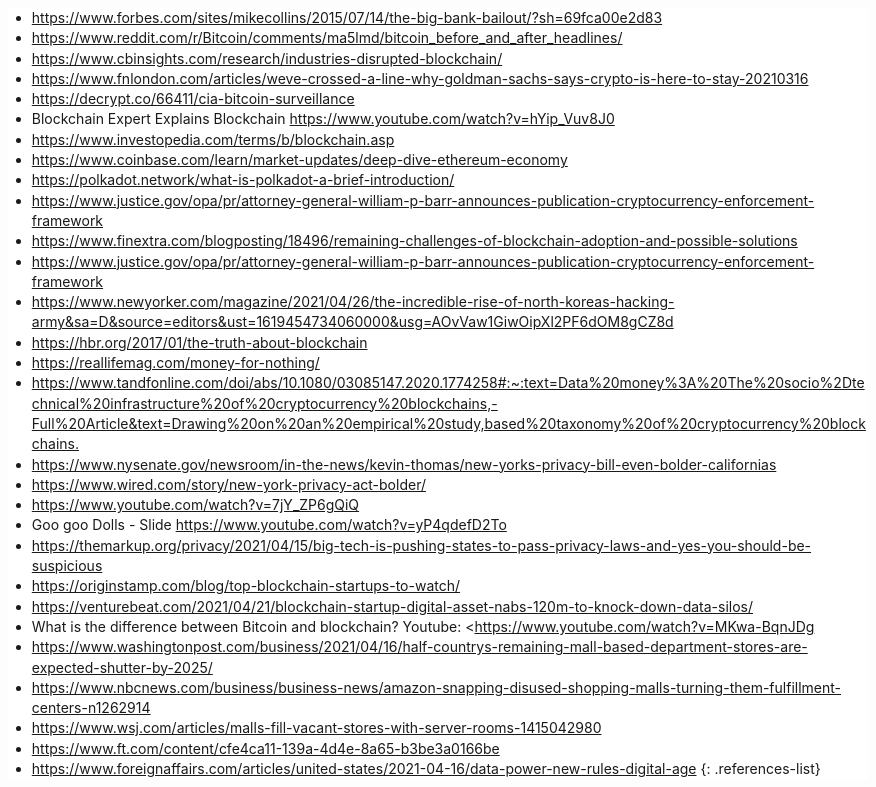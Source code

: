 - <https://www.forbes.com/sites/mikecollins/2015/07/14/the-big-bank-bailout/?sh=69fca00e2d83>
- <https://www.reddit.com/r/Bitcoin/comments/ma5lmd/bitcoin_before_and_after_headlines/>
- <https://www.cbinsights.com/research/industries-disrupted-blockchain/>
- <https://www.fnlondon.com/articles/weve-crossed-a-line-why-goldman-sachs-says-crypto-is-here-to-stay-20210316>
- <https://decrypt.co/66411/cia-bitcoin-surveillance>
- Blockchain Expert Explains Blockchain <https://www.youtube.com/watch?v=hYip_Vuv8J0>
- <https://www.investopedia.com/terms/b/blockchain.asp>
- <https://www.coinbase.com/learn/market-updates/deep-dive-ethereum-economy>
- <https://polkadot.network/what-is-polkadot-a-brief-introduction/>
- <https://www.justice.gov/opa/pr/attorney-general-william-p-barr-announces-publication-cryptocurrency-enforcement-framework>
- <https://www.finextra.com/blogposting/18496/remaining-challenges-of-blockchain-adoption-and-possible-solutions>
- <https://www.justice.gov/opa/pr/attorney-general-william-p-barr-announces-publication-cryptocurrency-enforcement-framework>
- <https://www.newyorker.com/magazine/2021/04/26/the-incredible-rise-of-north-koreas-hacking-army&sa=D&source=editors&ust=1619454734060000&usg=AOvVaw1GiwOipXl2PF6dOM8gCZ8d>
- <https://hbr.org/2017/01/the-truth-about-blockchain>
- <https://reallifemag.com/money-for-nothing/>
- <https://www.tandfonline.com/doi/abs/10.1080/03085147.2020.1774258#:~:text=Data%20money%3A%20The%20socio%2Dtechnical%20infrastructure%20of%20cryptocurrency%20blockchains,-Full%20Article&text=Drawing%20on%20an%20empirical%20study,based%20taxonomy%20of%20cryptocurrency%20blockchains.>
- <https://www.nysenate.gov/newsroom/in-the-news/kevin-thomas/new-yorks-privacy-bill-even-bolder-californias>
- <https://www.wired.com/story/new-york-privacy-act-bolder/>
- <https://www.youtube.com/watch?v=7jY_ZP6gQiQ>
- Goo goo Dolls - Slide <https://www.youtube.com/watch?v=yP4qdefD2To>
- <https://themarkup.org/privacy/2021/04/15/big-tech-is-pushing-states-to-pass-privacy-laws-and-yes-you-should-be-suspicious>
- <https://originstamp.com/blog/top-blockchain-startups-to-watch/>
- <https://venturebeat.com/2021/04/21/blockchain-startup-digital-asset-nabs-120m-to-knock-down-data-silos/>
- What is the difference between Bitcoin and blockchain? Youtube: <https://www.youtube.com/watch?v=MKwa-BqnJDg
- <https://www.washingtonpost.com/business/2021/04/16/half-countrys-remaining-mall-based-department-stores-are-expected-shutter-by-2025/>
- <https://www.nbcnews.com/business/business-news/amazon-snapping-disused-shopping-malls-turning-them-fulfillment-centers-n1262914>
- <https://www.wsj.com/articles/malls-fill-vacant-stores-with-server-rooms-1415042980>
- <https://www.ft.com/content/cfe4ca11-139a-4d4e-8a65-b3be3a0166be>
- <https://www.foreignaffairs.com/articles/united-states/2021-04-16/data-power-new-rules-digital-age>
{: .references-list}
